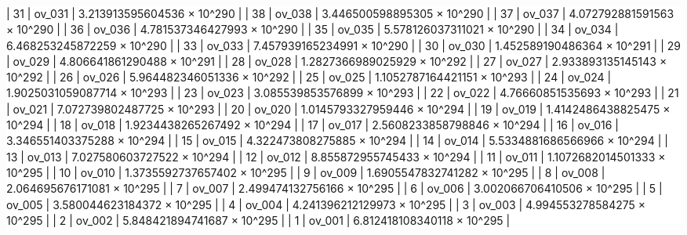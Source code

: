 | 31 | ov_031 | 3.213913595604536 × 10^290 |
| 38 | ov_038 | 3.446500598895305 × 10^290 |
| 37 | ov_037 | 4.072792881591563 × 10^290 |
| 36 | ov_036 | 4.781537346427993 × 10^290 |
| 35 | ov_035 | 5.578126037311021 × 10^290 |
| 34 | ov_034 | 6.468253245872259 × 10^290 |
| 33 | ov_033 | 7.457939165234991 × 10^290 |
| 30 | ov_030 | 1.452589190486364 × 10^291 |
| 29 | ov_029 | 4.806641861290488 × 10^291 |
| 28 | ov_028 | 1.2827366989025929 × 10^292 |
| 27 | ov_027 | 2.933893135145143 × 10^292 |
| 26 | ov_026 | 5.964482346051336 × 10^292 |
| 25 | ov_025 | 1.1052787164421151 × 10^293 |
| 24 | ov_024 | 1.9025031059087714 × 10^293 |
| 23 | ov_023 | 3.085539853576899 × 10^293 |
| 22 | ov_022 | 4.76660851535693 × 10^293 |
| 21 | ov_021 | 7.072739802487725 × 10^293 |
| 20 | ov_020 | 1.0145793327959446 × 10^294 |
| 19 | ov_019 | 1.4142486438825475 × 10^294 |
| 18 | ov_018 | 1.9234438265267492 × 10^294 |
| 17 | ov_017 | 2.5608233858798846 × 10^294 |
| 16 | ov_016 | 3.346551403375288 × 10^294 |
| 15 | ov_015 | 4.322473808275885 × 10^294 |
| 14 | ov_014 | 5.5334881686566966 × 10^294 |
| 13 | ov_013 | 7.027580603727522 × 10^294 |
| 12 | ov_012 | 8.855872955745433 × 10^294 |
| 11 | ov_011 | 1.1072682014501333 × 10^295 |
| 10 | ov_010 | 1.3735592737657402 × 10^295 |
| 9 | ov_009 | 1.6905547832741282 × 10^295 |
| 8 | ov_008 | 2.064695676171081 × 10^295 |
| 7 | ov_007 | 2.499474132756166 × 10^295 |
| 6 | ov_006 | 3.002066706410506 × 10^295 |
| 5 | ov_005 | 3.580044623184372 × 10^295 |
| 4 | ov_004 | 4.241396212129973 × 10^295 |
| 3 | ov_003 | 4.994553278584275 × 10^295 |
| 2 | ov_002 | 5.848421894741687 × 10^295 |
| 1 | ov_001 | 6.812418108340118 × 10^295 |


